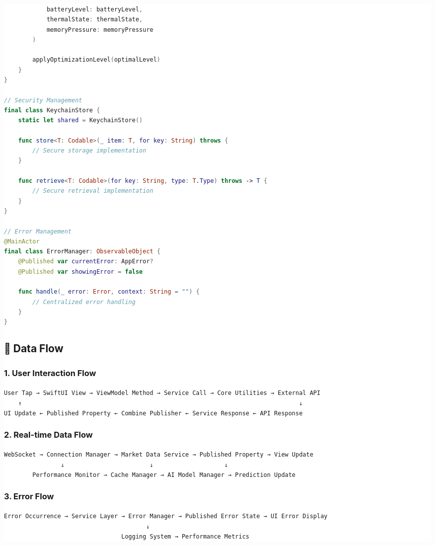 ```swift
            batteryLevel: batteryLevel,
            thermalState: thermalState,
            memoryPressure: memoryPressure
        )
        
        applyOptimizationLevel(optimalLevel)
    }
}

// Security Management
final class KeychainStore {
    static let shared = KeychainStore()
    
    func store<T: Codable>(_ item: T, for key: String) throws {
        // Secure storage implementation
    }
    
    func retrieve<T: Codable>(for key: String, type: T.Type) throws -> T {
        // Secure retrieval implementation
    }
}

// Error Management
@MainActor
final class ErrorManager: ObservableObject {
    @Published var currentError: AppError?
    @Published var showingError = false
    
    func handle(_ error: Error, context: String = "") {
        // Centralized error handling
    }
}
```

## 🔄 Data Flow

### 1. User Interaction Flow
```
User Tap → SwiftUI View → ViewModel Method → Service Call → Core Utilities → External API
    ↑                                                                              ↓
UI Update ← Published Property ← Combine Publisher ← Service Response ← API Response
```

### 2. Real-time Data Flow
```
WebSocket → Connection Manager → Market Data Service → Published Property → View Update
                ↓                        ↓                    ↓
        Performance Monitor → Cache Manager → AI Model Manager → Prediction Update
```

### 3. Error Flow
```
Error Occurrence → Service Layer → Error Manager → Published Error State → UI Error Display
                                        ↓
                                 Logging System → Performance Metrics
```
